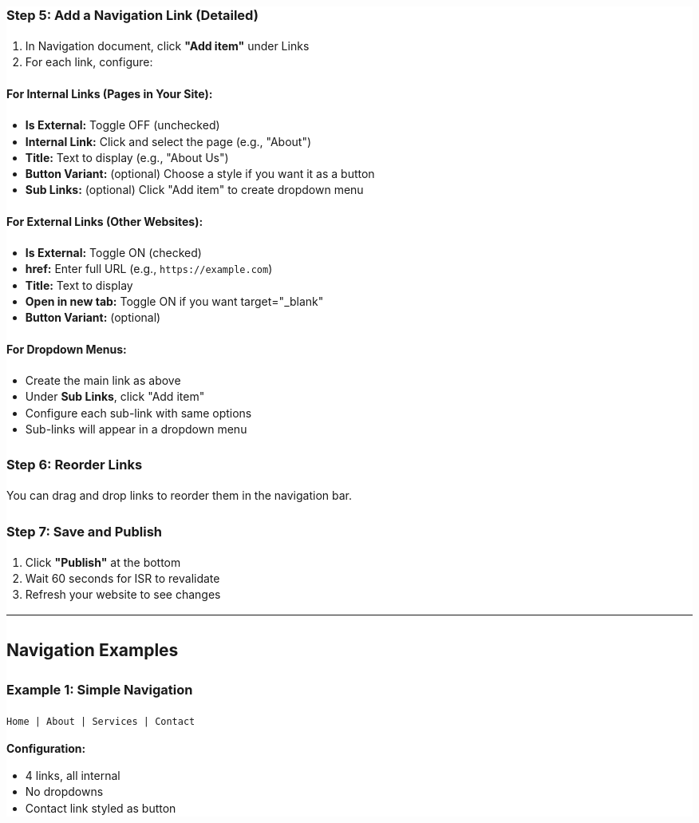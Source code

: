 ### Step 5: Add a Navigation Link (Detailed)

1. In Navigation document, click **"Add item"** under Links
2. For each link, configure:

#### For Internal Links (Pages in Your Site):

- **Is External:** Toggle OFF (unchecked)
- **Internal Link:** Click and select the page (e.g., "About")
- **Title:** Text to display (e.g., "About Us")
- **Button Variant:** (optional) Choose a style if you want it as a button
- **Sub Links:** (optional) Click "Add item" to create dropdown menu

#### For External Links (Other Websites):

- **Is External:** Toggle ON (checked)
- **href:** Enter full URL (e.g., `https://example.com`)
- **Title:** Text to display
- **Open in new tab:** Toggle ON if you want target="\_blank"
- **Button Variant:** (optional)

#### For Dropdown Menus:

- Create the main link as above
- Under **Sub Links**, click "Add item"
- Configure each sub-link with same options
- Sub-links will appear in a dropdown menu

### Step 6: Reorder Links

You can drag and drop links to reorder them in the navigation bar.

### Step 7: Save and Publish

1. Click **"Publish"** at the bottom
2. Wait 60 seconds for ISR to revalidate
3. Refresh your website to see changes

---

## Navigation Examples

### Example 1: Simple Navigation

```
Home | About | Services | Contact
```

**Configuration:**

- 4 links, all internal
- No dropdowns
- Contact link styled as button
